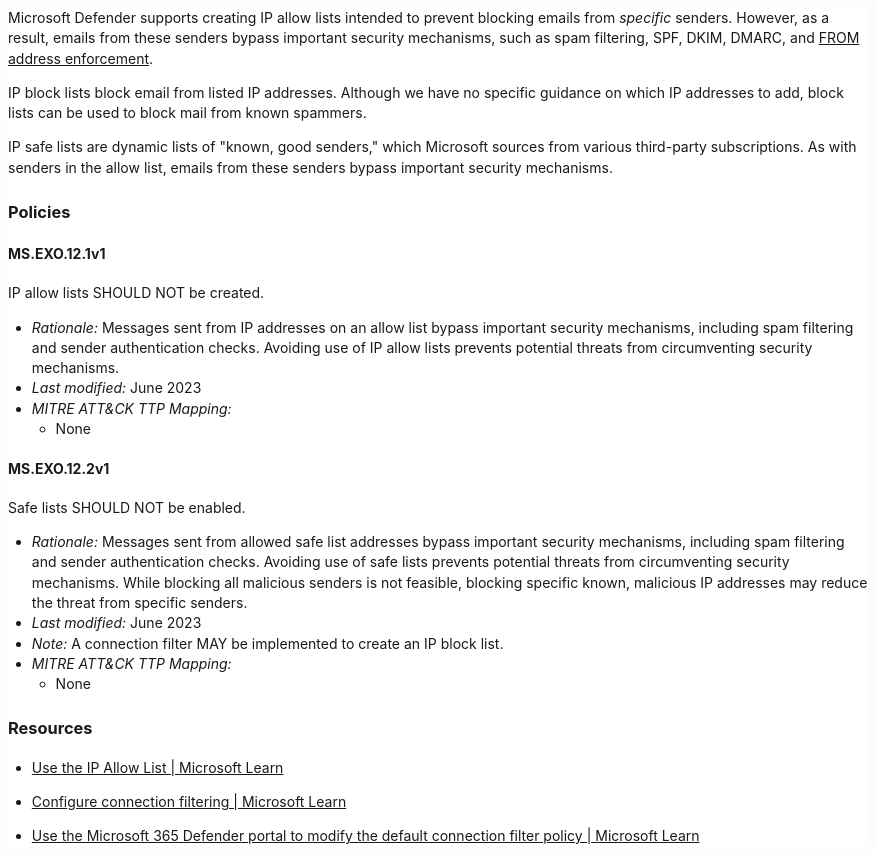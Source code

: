 Microsoft Defender supports creating IP allow lists intended
to prevent blocking emails from *specific* senders. However,
as a result, emails from these senders bypass important security
mechanisms, such as spam filtering, SPF, DKIM, DMARC, and [FROM address
enforcement](https://learn.microsoft.com/en-us/microsoft-365/security/office-365-security/anti-phishing-from-email-address-validation?view=o365-worldwide#override-from-address-enforcement).

IP block lists block email from listed IP addresses. Although we have no specific guidance on which IP addresses to add, block lists can be used to block mail from known spammers.

IP safe lists are dynamic lists of "known, good senders," which Microsoft sources from various third-party subscriptions. As with senders in the allow list, emails from these senders bypass important security mechanisms.

### Policies

#### MS.EXO.12.1v1
IP allow lists SHOULD NOT be created.


- _Rationale:_ Messages sent from IP addresses on an allow list bypass important
security mechanisms, including spam filtering and sender authentication checks.  Avoiding use of IP allow lists prevents potential threats from circumventing security mechanisms.
- _Last modified:_ June 2023
- _MITRE ATT&CK TTP Mapping:_
  - None

#### MS.EXO.12.2v1
Safe lists SHOULD NOT be enabled.


- _Rationale:_ Messages sent from allowed safe list addresses bypass important
security mechanisms, including spam filtering and sender authentication checks.
Avoiding use of safe lists prevents potential threats from circumventing
security mechanisms. While blocking all malicious senders is not feasible,
blocking specific known, malicious IP addresses may reduce the threat from
specific senders.
- _Last modified:_ June 2023
- _Note:_ A connection filter MAY be implemented to create an IP block list.
- _MITRE ATT&CK TTP Mapping:_
  - None

### Resources

- [Use the IP Allow List \| Microsoft
  Learn](https://learn.microsoft.com/en-us/microsoft-365/security/office-365-security/create-safe-sender-lists-in-office-365?view=o365-worldwide#use-the-ip-allow-list)

- [Configure connection filtering \| Microsoft
  Learn](https://learn.microsoft.com/en-us/microsoft-365/security/office-365-security/connection-filter-policies-configure?view=o365-worldwide)

- [Use the Microsoft 365 Defender portal to modify the default
  connection filter policy \| Microsoft
  Learn](https://learn.microsoft.com/en-us/microsoft-365/security/office-365-security/connection-filter-policies-configure?view=o365-worldwide#use-the-microsoft-365-defender-portal-to-modify-the-default-connection-filter-policy)
